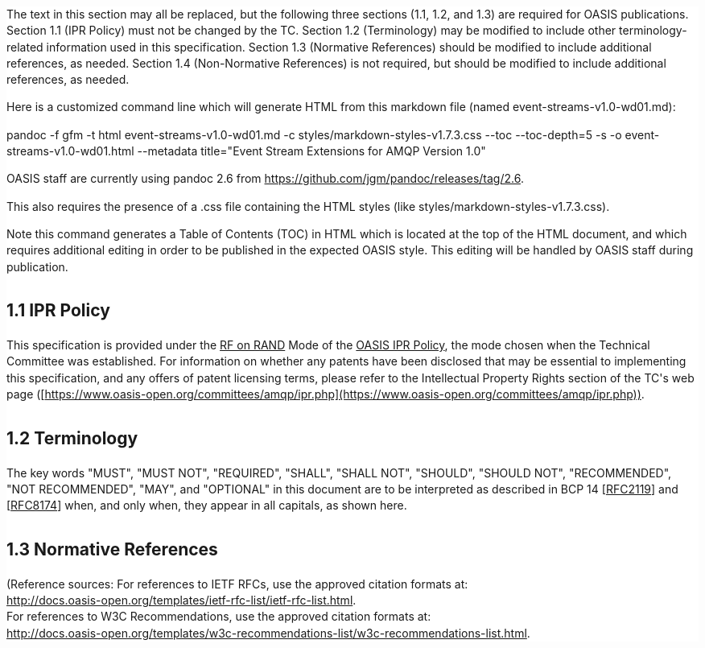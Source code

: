 The text in this section may all be replaced, but the following three sections
(1.1, 1.2, and 1.3) are required for OASIS publications. Section 1.1 (IPR
Policy) must not be changed by the TC. Section 1.2 (Terminology) may be modified
to include other terminology-related information used in this specification.
Section 1.3 (Normative References) should be modified to include additional
references, as needed. Section 1.4 (Non-Normative References) is not required,
but should be modified to include additional references, as needed.

Here is a customized command line which will generate HTML from this markdown
file (named event-streams-v1.0-wd01.md):

pandoc -f gfm -t html event-streams-v1.0-wd01.md -c
styles/markdown-styles-v1.7.3.css --toc --toc-depth=5 -s -o
event-streams-v1.0-wd01.html --metadata title="Event Stream Extensions for AMQP
Version 1.0"

OASIS staff are currently using pandoc 2.6 from
https://github.com/jgm/pandoc/releases/tag/2.6.

This also requires the presence of a .css file containing the HTML styles (like
styles/markdown-styles-v1.7.3.css).

Note this command generates a Table of Contents (TOC) in HTML which is located
at the top of the HTML document, and which requires additional editing in order
to be published in the expected OASIS style. This editing will be handled by
OASIS staff during publication.

## 1.1 IPR Policy
This specification is provided under the [RF on
RAND](https://www.oasis-open.org/policies-guidelines/ipr#RF-on-RAND-Mode) Mode
of the [OASIS IPR Policy](https://www.oasis-open.org/policies-guidelines/ipr),
the mode chosen when the Technical Committee was established. For information on
whether any patents have been disclosed that may be essential to implementing
this specification, and any offers of patent licensing terms, please refer to
the Intellectual Property Rights section of the TC's web page
([https://www.oasis-open.org/committees/amqp/ipr.php](https://www.oasis-open.org/committees/amqp/ipr.php)).

## 1.2 Terminology
The key words "MUST", "MUST NOT", "REQUIRED", "SHALL", "SHALL NOT", "SHOULD",
"SHOULD NOT", "RECOMMENDED", "NOT RECOMMENDED", "MAY", and "OPTIONAL" in this
document are to be interpreted as described in BCP 14 [[RFC2119](#rfc2119)] and
[[RFC8174](#rfc8174)] when, and only when, they appear in all capitals, as shown
here.

## 1.3 Normative References

(Reference sources: For references to IETF RFCs, use the approved citation
formats at:  
http://docs.oasis-open.org/templates/ietf-rfc-list/ietf-rfc-list.html.  
For references to W3C Recommendations, use the approved citation formats at:  
http://docs.oasis-open.org/templates/w3c-recommendations-list/w3c-recommendations-list.html.
